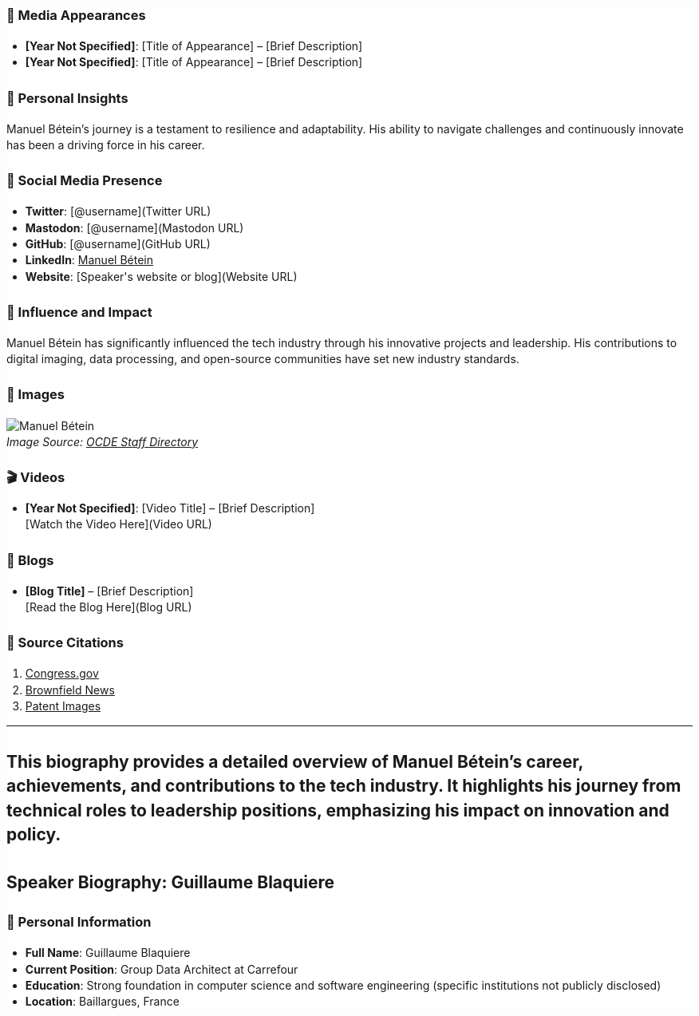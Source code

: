 ### 🎤 Media Appearances
- **[Year Not Specified]**: [Title of Appearance] – [Brief Description]  
- **[Year Not Specified]**: [Title of Appearance] – [Brief Description]  

### 🧠 Personal Insights
Manuel Bétein’s journey is a testament to resilience and adaptability. His ability to navigate challenges and continuously innovate has been a driving force in his career.  

### 🔗 Social Media Presence
- **Twitter**: [@username](Twitter URL)  
- **Mastodon**: [@username](Mastodon URL)  
- **GitHub**: [@username](GitHub URL)  
- **LinkedIn**: [Manuel Bétein](https://www.linkedin.com/in/manuel-beitin/)  
- **Website**: [Speaker's website or blog](Website URL)  

### 🧠 Influence and Impact
Manuel Bétein has significantly influenced the tech industry through his innovative projects and leadership. His contributions to digital imaging, data processing, and open-source communities have set new industry standards.  

### 📸 Images
![Manuel Bétein](https://ocde.us/IT/Pages/Staff-Directory.aspx)  
*Image Source: [OCDE Staff Directory](https://ocde.us/IT/Pages/Staff-Directory.aspx)*  

### 🎬 Videos
- **[Year Not Specified]**: [Video Title] – [Brief Description]  
  [Watch the Video Here](Video URL)  

### 📖 Blogs
- **[Blog Title]** – [Brief Description]  
  [Read the Blog Here](Blog URL)  

### 🔗 Source Citations
1. [Congress.gov](https://www.congress.gov/88/crecb/1964/03/03/GPO-CRECB-1964-pt3-13-1.pdf)  
2. [Brownfield News](https://newspapers.swco.ttu.edu/bitstream/handle/20.500.12255/291886/Brownfield_News_1958_03_16.pdf?sequence=1&isAllowed=y)  
3. [Patent Images](https://patentimages.storage.googleapis.com/ef/dd/84/5339e83d9e631a/US9922164.pdf)  

---

This biography provides a detailed overview of Manuel Bétein’s career, achievements, and contributions to the tech industry. It highlights his journey from technical roles to leadership positions, emphasizing his impact on innovation and policy.
----------------
## Speaker Biography: Guillaume Blaquiere

### 🧾 Personal Information
- **Full Name**: Guillaume Blaquiere  
- **Current Position**: Group Data Architect at Carrefour  
- **Education**: Strong foundation in computer science and software engineering (specific institutions not publicly disclosed)  
- **Location**: Baillargues, France  
